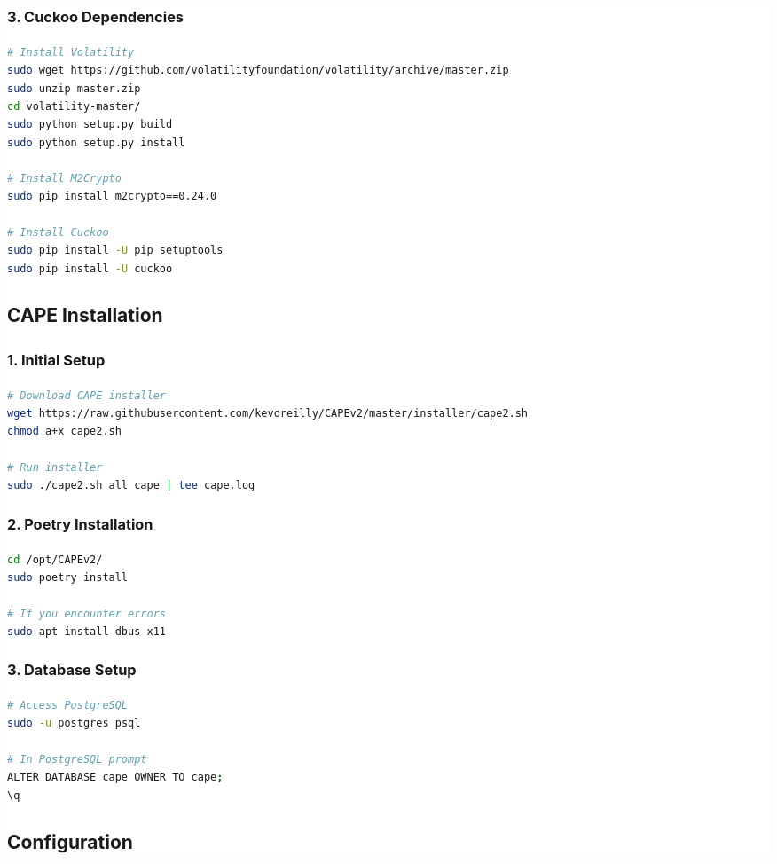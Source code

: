 ### 3. Cuckoo Dependencies
```bash
# Install Volatility
sudo wget https://github.com/volatilityfoundation/volatility/archive/master.zip
sudo unzip master.zip
cd volatility-master/
sudo python setup.py build
sudo python setup.py install

# Install M2Crypto
sudo pip install m2crypto==0.24.0

# Install Cuckoo
sudo pip install -U pip setuptools
sudo pip install -U cuckoo
```

## CAPE Installation

### 1. Initial Setup
```bash
# Download CAPE installer
wget https://raw.githubusercontent.com/kevoreilly/CAPEv2/master/installer/cape2.sh
chmod a+x cape2.sh

# Run installer
sudo ./cape2.sh all cape | tee cape.log
```

### 2. Poetry Installation
```bash
cd /opt/CAPEv2/
sudo poetry install

# If you encounter errors
sudo apt install dbus-x11
```

### 3. Database Setup
```bash
# Access PostgreSQL
sudo -u postgres psql

# In PostgreSQL prompt
ALTER DATABASE cape OWNER TO cape;
\q
```

## Configuration
